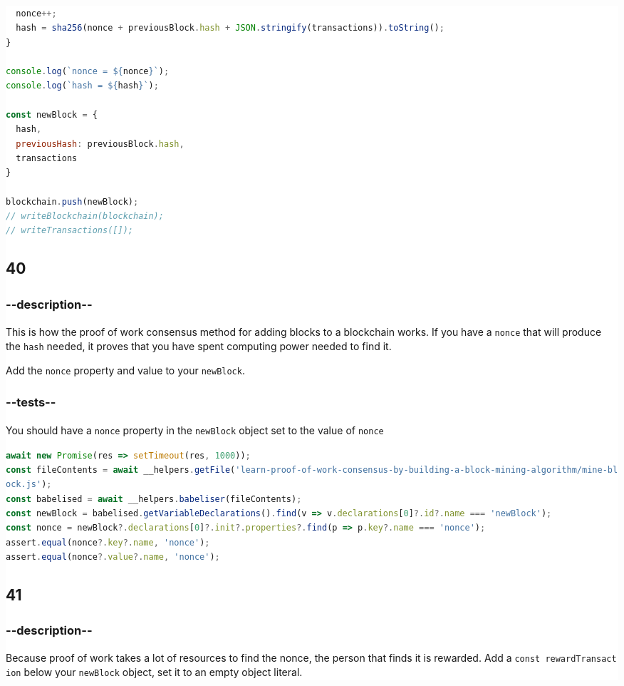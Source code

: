 ```js
  nonce++;
  hash = sha256(nonce + previousBlock.hash + JSON.stringify(transactions)).toString();
}

console.log(`nonce = ${nonce}`);
console.log(`hash = ${hash}`);

const newBlock = {
  hash,
  previousHash: previousBlock.hash,
  transactions
}

blockchain.push(newBlock);
// writeBlockchain(blockchain);
// writeTransactions([]);
```

## 40

### --description--

This is how the proof of work consensus method for adding blocks to a blockchain works. If you have a `nonce` that will produce the `hash` needed, it proves that you have spent computing power needed to find it.

Add the `nonce` property and value to your `newBlock`.

### --tests--

You should have a `nonce` property in the `newBlock` object set to the value of `nonce`

```js
await new Promise(res => setTimeout(res, 1000));
const fileContents = await __helpers.getFile('learn-proof-of-work-consensus-by-building-a-block-mining-algorithm/mine-block.js');
const babelised = await __helpers.babeliser(fileContents);
const newBlock = babelised.getVariableDeclarations().find(v => v.declarations[0]?.id?.name === 'newBlock');
const nonce = newBlock?.declarations[0]?.init?.properties?.find(p => p.key?.name === 'nonce');
assert.equal(nonce?.key?.name, 'nonce');
assert.equal(nonce?.value?.name, 'nonce');
```

## 41

### --description--

Because proof of work takes a lot of resources to find the nonce, the person that finds it is rewarded. Add a `const rewardTransaction` below your `newBlock` object, set it to an empty object literal.

